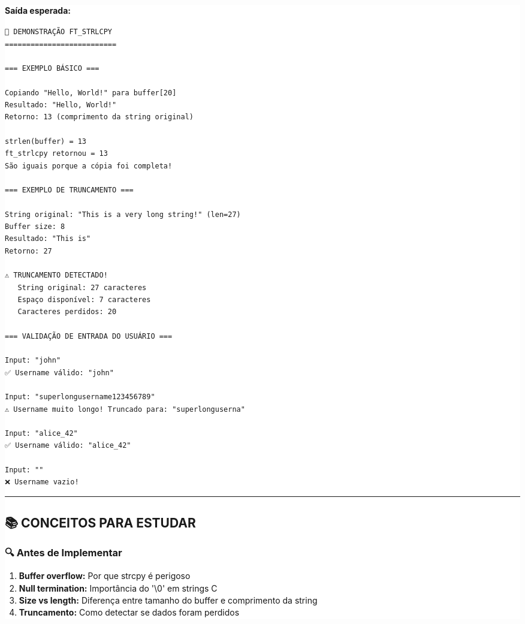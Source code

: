 **Saída esperada:**
```
🧪 DEMONSTRAÇÃO FT_STRLCPY
==========================

=== EXEMPLO BÁSICO ===

Copiando "Hello, World!" para buffer[20]
Resultado: "Hello, World!"
Retorno: 13 (comprimento da string original)

strlen(buffer) = 13
ft_strlcpy retornou = 13
São iguais porque a cópia foi completa!

=== EXEMPLO DE TRUNCAMENTO ===

String original: "This is a very long string!" (len=27)
Buffer size: 8
Resultado: "This is"
Retorno: 27

⚠️ TRUNCAMENTO DETECTADO!
   String original: 27 caracteres
   Espaço disponível: 7 caracteres
   Caracteres perdidos: 20

=== VALIDAÇÃO DE ENTRADA DO USUÁRIO ===

Input: "john"
✅ Username válido: "john"

Input: "superlongusername123456789"
⚠️ Username muito longo! Truncado para: "superlonguserna"

Input: "alice_42"
✅ Username válido: "alice_42"

Input: ""
❌ Username vazio!
```

---

## 📚 CONCEITOS PARA ESTUDAR

### 🔍 Antes de Implementar
1. **Buffer overflow:** Por que strcpy é perigoso
2. **Null termination:** Importância do '\0' em strings C
3. **Size vs length:** Diferença entre tamanho do buffer e comprimento da string
4. **Truncamento:** Como detectar se dados foram perdidos
